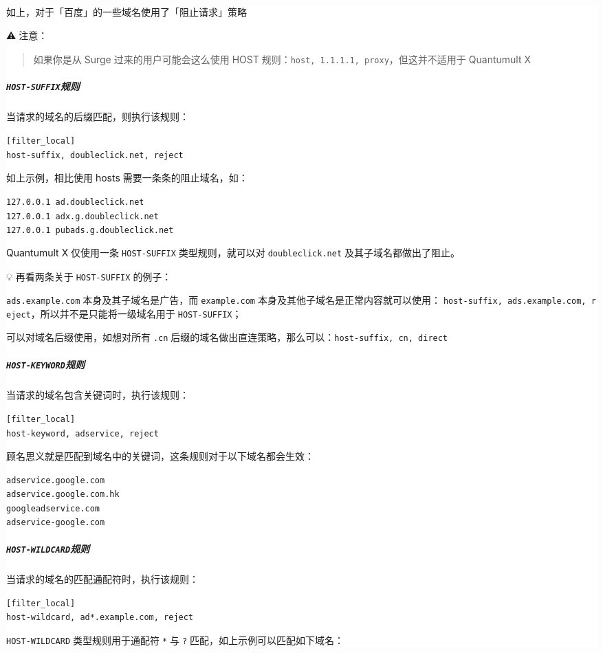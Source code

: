 如上，对于「百度」的一些域名使用了「阻止请求」策略

⚠️ 注意：

> 如果你是从 Surge 过来的用户可能会这么使用 HOST 规则：`host, 1.1.1.1, proxy`，但这并不适用于 Quantumult X

##### `HOST-SUFFIX`规则

当请求的域名的后缀匹配，则执行该规则：

```
[filter_local]
host-suffix, doubleclick.net, reject
```

如上示例，相比使用 hosts 需要一条条的阻止域名，如：

```
127.0.0.1 ad.doubleclick.net
127.0.0.1 adx.g.doubleclick.net
127.0.0.1 pubads.g.doubleclick.net
```

Quantumult X 仅使用一条 `HOST-SUFFIX` 类型规则，就可以对 `doubleclick.net` 及其子域名都做出了阻止。

💡 再看两条关于 `HOST-SUFFIX` 的例子：

`ads.example.com` 本身及其子域名是广告，而 `example.com` 本身及其他子域名是正常内容就可以使用： `host-suffix, ads.example.com, reject`，所以并不是只能将一级域名用于 `HOST-SUFFIX`；

可以对域名后缀使用，如想对所有 `.cn` 后缀的域名做出直连策略，那么可以：`host-suffix, cn, direct`

##### `HOST-KEYWORD`规则

当请求的域名包含关键词时，执行该规则：

```
[filter_local]
host-keyword, adservice, reject
```

顾名思义就是匹配到域名中的关键词，这条规则对于以下域名都会生效：

```
adservice.google.com
adservice.google.com.hk
googleadservice.com
adservice-google.com
```


##### `HOST-WILDCARD`规则

当请求的域名的匹配通配符时，执行该规则：

```
[filter_local]
host-wildcard, ad*.example.com, reject
```

`HOST-WILDCARD` 类型规则用于通配符 `*` 与 `?` 匹配，如上示例可以匹配如下域名：
